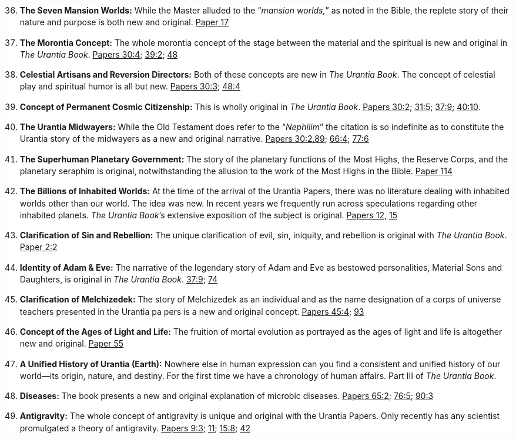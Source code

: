 36. **The Seven Mansion Worlds:** While the Master alluded to the “_mansion worlds,_” as noted in the Bible, the replete story of their nature and purpose is both new and original. [Paper 17](/en/The_Urantia_Book/17) 

37. **The Morontia Concept:** The whole morontia concept of the stage between the material and the spiritual is new and original in _The Urantia Book_. <a id="a110_152"></a>[Papers 30:4](/en/The_Urantia_Book/30#p4); <a id="a110_195"></a>[39:2](/en/The_Urantia_Book/39#p2); [48](/en/The_Urantia_Book/48) 

38. **Celestial Artisans and Reversion Directors:** Both of these concepts are new in _The Urantia Book_. The concept of celestial play and spiritual humor is all but new. <a id="a112_172"></a>[Papers 30:3](/en/The_Urantia_Book/30#p3); <a id="a112_215"></a>[48:4](/en/The_Urantia_Book/48#p4) 

39. **Concept of Permanent Cosmic Citizenship:** This is wholly original in _The Urantia Book_. <a id="a114_96"></a>[Papers 30:2](/en/The_Urantia_Book/32#p2); <a id="a114_139"></a>[31:5](/en/The_Urantia_Book/31#p5); <a id="a114_175"></a>[37:9](/en/The_Urantia_Book/37#p9); <a id="a114_211"></a>[40:10](/en/The_Urantia_Book/40#p10). 

40. **The Urantia Midwayers:** While the Old Testament does refer to the “_Nephilim_” the citation is so indefinite as to constitute the Urantia story of the midwayers as a new and original narrative. <a id="a116_201"></a>[Papers 30:2.89](/en/The_Urantia_Book/30#p2_89); <a id="a116_250"></a>[66:4](/en/The_Urantia_Book/6#p4); <a id="a116_285"></a>[77:6](/en/The_Urantia_Book/77#p6) 

41. **The Superhuman Planetary Government:** The story of the planetary functions of the Most Highs, the Reserve Corps, and the planetary seraphim is original, notwithstanding the allusion to the work of the Most Highs in the Bible. [Paper 114](/en/The_Urantia_Book/114) 

42. **The Billions of Inhabited Worlds:** At the time of the arrival of the Urantia Papers, there was no literature dealing with inhabited worlds other than our world. The idea was new. In recent years we frequently run across speculations regarding other inhabited planets. _The Urantia Book_’s extensive exposition of the subject is original. [Papers 12](/en/The_Urantia_Book/12), [15](/en/The_Urantia_Book/15) 

43. **Clarification of Sin and Rebellion:** The unique clarification of evil, sin, iniquity, and rebellion is original with _The Urantia Book_. <a id="a122_144"></a>[Paper 2:2](/en/The_Urantia_Book/2#p2) 

44. **Identity of Adam & Eve:** The narrative of the legendary story of Adam and Eve as bestowed personalities, Material Sons and Daughters, is original in _The Urantia Book_. <a id="a124_176"></a>[37:9](/en/The_Urantia_Book/37#p9); [74](/en/The_Urantia_Book/74) 

45. **Clarification of Melchizedek:** The story of Melchizedek as an individual and as the name designation of a corps of universe teachers presented in the Urantia pa pers is a new and original concept. <a id="a126_204"></a>[Papers 45:4](/en/The_Urantia_Book/45#p4); [93](/en/The_Urantia_Book/93) 

46. **Concept of the Ages of Light and Life:** The fruition of mortal evolution as portrayed as the ages of light and life is altogether new and original. [Paper 55](/en/The_Urantia_Book/55) 

47. **A Unified History of Urantia (Earth):** Nowhere else in human expression can you find a consistent and unified history of our world—its origin, nature, and destiny. For the first time we have a chronology of human affairs. Part III of _The Urantia Book_. 

48. **Diseases:** The book presents a new and original explanation of microbic diseases. <a id="a132_89"></a>[Papers 65:2](/en/The_Urantia_Book/65#p2); <a id="a132_132"></a>[76:5](/en/The_Urantia_Book/76#p5); <a id="a132_168"></a>[90:3](/en/The_Urantia_Book/90#p3) 

49. **Antigravity:** The whole concept of antigravity is unique and original with the Urantia Papers. Only recently has any scientist promulgated a theory of antigravity. <a id="a134_171"></a>[Papers 9:3](/en/The_Urantia_Book/9#p3); [11](/en/The_Urantia_Book/11); <a id="a134_243"></a>[15:8](/en/The_Urantia_Book/15#p8); [42](/en/The_Urantia_Book/42) 

